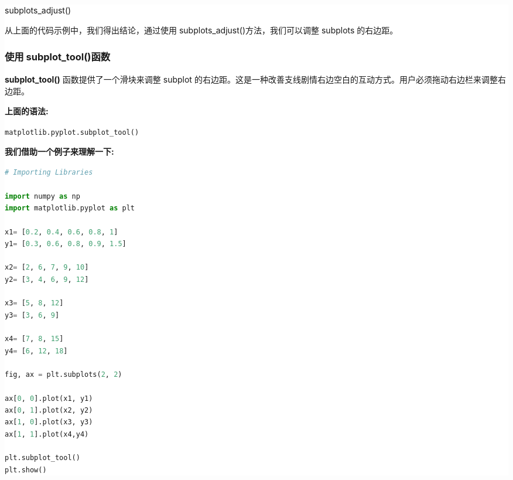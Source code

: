 subplots_adjust()

从上面的代码示例中，我们得出结论，通过使用 subplots_adjust()方法，我们可以调整 subplots 的右边距。

### 使用 subplot_tool()函数

**subplot_tool()** 函数提供了一个滑块来调整 subplot 的右边距。这是一种改善支线剧情右边空白的互动方式。用户必须拖动右边栏来调整右边距。

**上面的语法:**

```py
matplotlib.pyplot.subplot_tool()
```

**我们借助一个例子来理解一下:**

```py
# Importing Libraries

import numpy as np
import matplotlib.pyplot as plt

x1= [0.2, 0.4, 0.6, 0.8, 1]
y1= [0.3, 0.6, 0.8, 0.9, 1.5]

x2= [2, 6, 7, 9, 10]
y2= [3, 4, 6, 9, 12]

x3= [5, 8, 12]
y3= [3, 6, 9]

x4= [7, 8, 15]
y4= [6, 12, 18]

fig, ax = plt.subplots(2, 2)

ax[0, 0].plot(x1, y1)
ax[0, 1].plot(x2, y2)
ax[1, 0].plot(x3, y3)
ax[1, 1].plot(x4,y4)

plt.subplot_tool()
plt.show()
```
